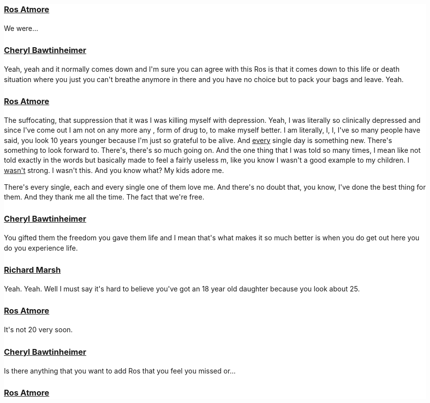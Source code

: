 ### [**Ros Atmore**](https://www.youtube.com/watch?v=ZlSbIM-C_oo&t=4228s)

We were...

### [**Cheryl Bawtinheimer**](https://www.youtube.com/watch?v=ZlSbIM-C_oo&t=4258s)

Yeah, yeah and it normally comes down and I'm sure you can agree with this Ros is that it comes down to this life or death situation where you just you can't breathe anymore in there and you have no choice but to pack your bags and leave. Yeah.

### [**Ros Atmore**](https://www.youtube.com/watch?v=ZlSbIM-C_oo&t=4273s)

The suffocating, that suppression that it was I was killing myself with depression. Yeah, I was literally so clinically depressed and since I've come out I am not on any more any  , form of drug to, to make myself better. I am literally, I, I, I've so many people have said, you look 10 years younger because I'm just so grateful to be alive. And [every](https://www.youtube.com/watch?v=ZlSbIM-C_oo&t=4303s) single day is something new. There's something to look forward to. There's, there's so much going on. And the one thing that I was told so many times, I mean like not told exactly in the words but basically made to feel a fairly useless m,  like you know I wasn't a good example to my children. I [wasn't](https://www.youtube.com/watch?v=ZlSbIM-C_oo&t=4334s) strong. I wasn't this. And you know what? My kids adore me.

There's every single, each and every single one of them love me. And there's no doubt that, you know, I've done the best thing for them. And they thank me all the time. The fact that we're free.

### [**Cheryl Bawtinheimer**](https://www.youtube.com/watch?v=ZlSbIM-C_oo&t=4357s)

You gifted them the freedom you gave them life and I mean that's what makes it so much better is when you do get out here you do you experience life.

### [**Richard Marsh**](https://www.youtube.com/watch?v=ZlSbIM-C_oo&t=4366s)

Yeah. Yeah. Well I must say it's hard to believe you've got an 18 year old daughter because you look about 25\.

### [**Ros Atmore**](https://www.youtube.com/watch?v=ZlSbIM-C_oo&t=4379s)

It's not 20 very soon.

### [**Cheryl Bawtinheimer**](https://www.youtube.com/watch?v=ZlSbIM-C_oo&t=4386s)

Is there anything that you want to add Ros that you feel you missed or...

### [**Ros Atmore**](https://www.youtube.com/watch?v=ZlSbIM-C_oo&t=4393s)
